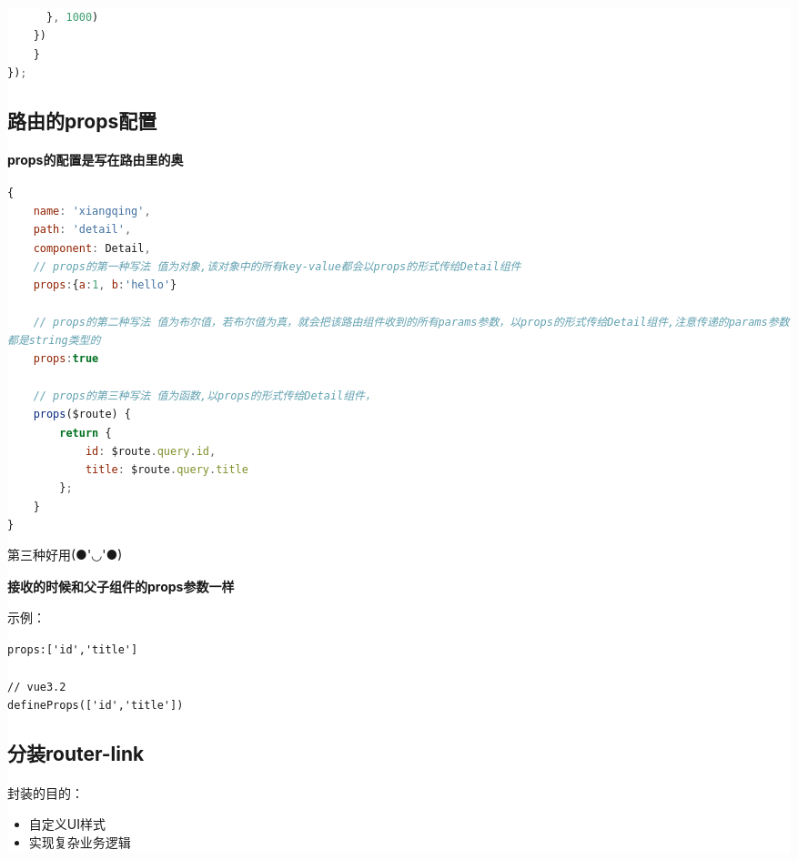 ```js
      }, 1000)
    })
	}
});
```



## 路由的props配置

**props的配置是写在路由里的奥**

```javascript
{
    name: 'xiangqing',
    path: 'detail',
    component: Detail,
    // props的第一种写法 值为对象,该对象中的所有key-value都会以props的形式传给Detail组件
   	props:{a:1, b:'hello'}

    // props的第二种写法 值为布尔值，若布尔值为真，就会把该路由组件收到的所有params参数，以props的形式传给Detail组件,注意传递的params参数都是string类型的
    props:true

    // props的第三种写法 值为函数,以props的形式传给Detail组件，
    props($route) {
        return {
            id: $route.query.id, 
            title: $route.query.title
        };
    }
}
```

第三种好用(●'◡'●)



**接收的时候和父子组件的props参数一样**

示例：

```vue
props:['id','title']

// vue3.2
defineProps(['id','title'])
```





## 分装router-link

封装的目的：

* 自定义UI样式
* 实现复杂业务逻辑

